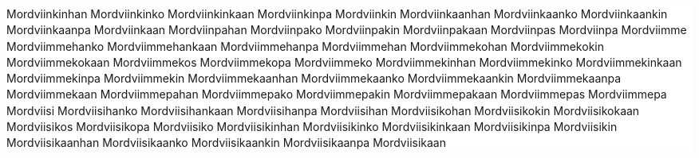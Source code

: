 Mordviinkinhan
Mordviinkinko
Mordviinkinkaan
Mordviinkinpa
Mordviinkin
Mordviinkaanhan
Mordviinkaanko
Mordviinkaankin
Mordviinkaanpa
Mordviinkaan
Mordviinpahan
Mordviinpako
Mordviinpakin
Mordviinpakaan
Mordviinpas
Mordviinpa
Mordviimme
Mordviimmehanko
Mordviimmehankaan
Mordviimmehanpa
Mordviimmehan
Mordviimmekohan
Mordviimmekokin
Mordviimmekokaan
Mordviimmekos
Mordviimmekopa
Mordviimmeko
Mordviimmekinhan
Mordviimmekinko
Mordviimmekinkaan
Mordviimmekinpa
Mordviimmekin
Mordviimmekaanhan
Mordviimmekaanko
Mordviimmekaankin
Mordviimmekaanpa
Mordviimmekaan
Mordviimmepahan
Mordviimmepako
Mordviimmepakin
Mordviimmepakaan
Mordviimmepas
Mordviimmepa
Mordviisi
Mordviisihanko
Mordviisihankaan
Mordviisihanpa
Mordviisihan
Mordviisikohan
Mordviisikokin
Mordviisikokaan
Mordviisikos
Mordviisikopa
Mordviisiko
Mordviisikinhan
Mordviisikinko
Mordviisikinkaan
Mordviisikinpa
Mordviisikin
Mordviisikaanhan
Mordviisikaanko
Mordviisikaankin
Mordviisikaanpa
Mordviisikaan